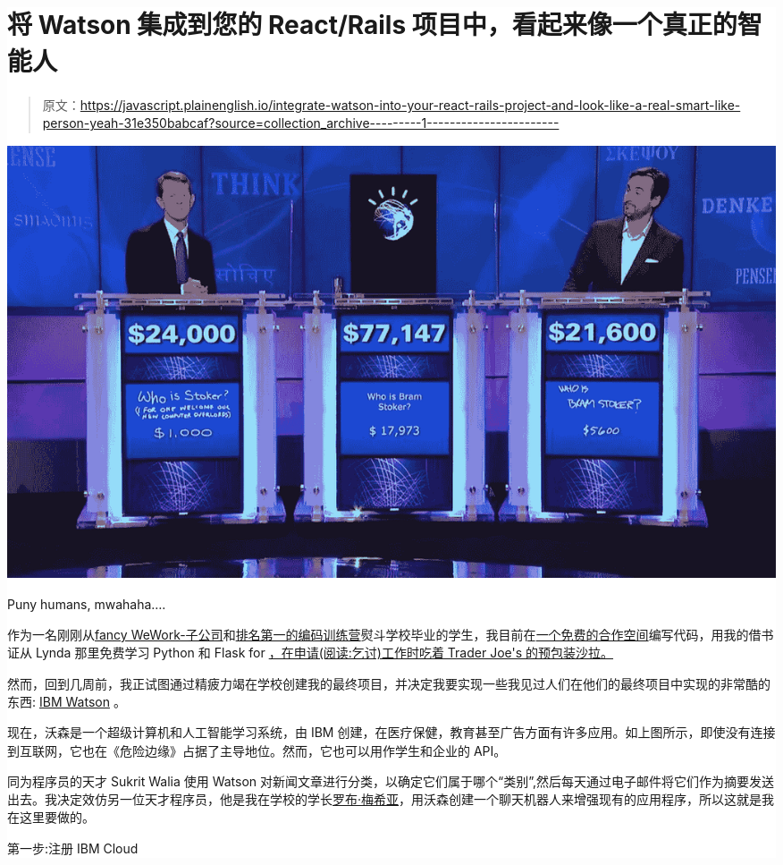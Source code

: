 # 将 Watson 集成到您的 React/Rails 项目中，看起来像一个真正的智能人

> 原文：<https://javascript.plainenglish.io/integrate-watson-into-your-react-rails-project-and-look-like-a-real-smart-like-person-yeah-31e350babcaf?source=collection_archive---------1----------------------->

![](img/371c659afe7c2d1b2c73ec6c736e5646.png)

Puny humans, mwahaha….

作为一名刚刚从[fancy WeWork-子公司](https://www.complex.com/life/2019/09/wework-ceo-threw-party-run-dmc-tequila-layoffs)和[排名第一的编码训练营](https://www.coursereport.com/best-coding-bootcamps)熨斗学校毕业的学生，我目前在[一个免费的合作空间](https://medium.com/@nicholas.feitel/how-to-code-at-a-free-co-working-space-in-soho-nyc-64b62461b4b3)编写代码，用我的借书证从 Lynda 那里免费学习 Python 和 Flask for [，在申请(阅读:乞讨)工作时吃着 Trader Joe's 的预包装沙拉。](https://medium.com/@diego_martinez/learn-to-code-for-free-26d9fe364aad)

然而，回到几周前，我正试图通过精疲力竭在学校创建我的最终项目，并决定我要实现一些我见过人们在他们的最终项目中实现的非常酷的东西: [IBM Watson](https://en.wikipedia.org/wiki/Watson_(computer)) 。

现在，沃森是一个超级计算机和人工智能学习系统，由 IBM 创建，在医疗保健，教育甚至广告方面有许多应用。如上图所示，即使没有连接到互联网，它也在《危险边缘》占据了主导地位。然而，它也可以用作学生和企业的 API。

同为程序员的天才 Sukrit Walia 使用 Watson 对新闻文章进行分类，以确定它们属于哪个“类别”,然后每天通过电子邮件将它们作为摘要发送出去。我决定效仿另一位天才程序员，他是我在学校的学长[罗布·梅希亚](https://medium.com/@rmeji1)，用沃森创建一个聊天机器人来增强现有的应用程序，所以这就是我在这里要做的。

第一步:注册 IBM Cloud
